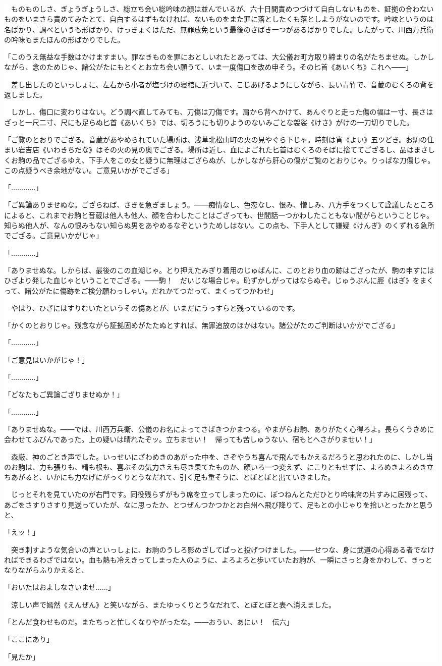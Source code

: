 　ものものしさ、ぎょうぎょうしさ、総立ち会い総吟味の顔は並んでいるが、六十日間責めつづけて自白しないものを、証拠の合わないものをいまさら責めてみたとて、自白するはずもなければ、ないものをまた罪に落としたくも落としようがないのです。吟味というのは名ばかり、調べというも形ばかり、けっきょくはただ、無罪放免という最後のさばき一つがあるばかりでした。したがって、川西万兵衛の吟味もまたほんの形ばかりでした。

「このうえ無益な手数はかけますまい。罪なきものを罪におとしいれたとあっては、大公儀お町方取り締まりの名がたちませぬ。しかしながら、念のためじゃ、諸公がたにもとくとお立ち会い願うて、いま一度傷口を改め申そう。その匕首《あいくち》これへ――」

　差し出したのといっしょに、左右から小者が塩づけの寝棺に近づいて、こじあげるようにしながら、長い青竹で、音蔵のむくろの背を返しました。

　しかし、傷口に変わりはない。どう調べ直してみても、刀傷は刀傷です。肩から背へかけて、あんぐりと走った傷の幅は一寸、長さはざっと一尺二寸、尺にも足らぬ匕首《あいくち》では、切ろうにも切りようのないみごとな袈裟《けさ》がけの一刀切りでした。

「ご覧のとおりでござる。音蔵があやめられていた場所は、浅草北松山町の火の見やぐら下じゃ。時刻は宵《よい》五ツどき。お駒の住まい岩吉店《いわきちだな》はその火の見の奥でござる。場所は近し、血によごれた匕首はむくろのそばに捨ててござるし、品はまさしくお駒の品でござるゆえ、下手人をこの女と疑うに無理はござらぬが、しかしながら肝心の傷がご覧のとおりじゃ。りっぱな刀傷じゃ。この点疑うべき余地がない。ご意見いかがでござる」

「…………」

「ご異論ありませぬな。ござらねば、さきを急ぎましょう。――痴情なし、色恋なし、恨み、憎しみ、八方手をつくして詮議したところによると、これまでお駒と音蔵は他人も他人、顔を合わしたことはござっても、世間話一つかわしたこともない間がらということじゃ。知らぬ他人が、なんの恨みもない知らぬ男をあやめるなぞというためしはない。この点も、下手人として嫌疑《けんぎ》のくずれる急所でござる。ご意見いかがじゃ」

「…………」

「ありませぬな。しからば、最後のこの血潮じゃ。とり押えたみぎり着用のじゅばんに、このとおり血の跡はござったが、駒の申すにはひざより発した血じゃということでござる。――駒！　だいじな場合じゃ。恥ずかしがってはならぬぞ。じゅうぶんに脛《はぎ》をまくって、諸公がたに傷跡をご検分願わっしゃい。だれかてつだって、まくってつかわせ」

　やはり、ひざにはすりむいたというその傷あとが、いまだにうっすらと残っているのです。

「かくのとおりじゃ。残念ながら証拠固めがたたぬとすれば、無罪追放のほかはない。諸公がたのご判断はいかがでござる」

「…………」

「ご意見はいかがじゃ！」

「…………」

「どなたもご異論ござりませぬか！」

「…………」

「ありませぬな。――では、川西万兵衛、公儀のお名によってさばきつかまつる。やまがらお駒、ありがたく心得ろよ。長らくうきめに会わせてふびんであった。上の疑いは晴れたぞッ。立ちませい！　帰っても苦しゅうない、宿もとへさがりませい！」

　森厳、神のごとき声でした。いっせいにざわめきのあがった中を、さぞやうち喜んで飛んでもかえるだろうと思われたのに、しかし当のお駒は、力も張りも、精も根も、喜ぶその気力さえも尽き果てたものか、顔いろ一つ変えず、にこりともせずに、よろめきよろめき立ちあがると、いかにも力なげにがっくりとうなだれて、引く足も重そうに、とぼとぼと出ていきました。

　じっとそれを見ていたのが右門です。同役残らずがもう席を立ってしまったのに、ぽつねんとただひとり吟味席の片すみに居残って、あごをさすりさすり見送っていたが、なに思ったか、とつぜんつかつかとお白州へ飛び降りて、足もとの小じゃりを拾いとったかと思うと、

「えッ！」

　突き刺すような気合いの声といっしょに、お駒のうしろ影めざしてぱっと投げつけました。――せつな、身に武道の心得ある者でなければできるわざではない。血も熱も冷えきってしまった人のように、よろよろと歩いていたお駒が、一瞬にさっと身をかわして、きっとなりながらふりかえると、

「おいたはおよしなさいませ……」

　涼しい声で嫣然《えんぜん》と笑いながら、またゆっくりとうなだれて、とぼとぼと表へ消えました。

「とんだ食わせものだ。またちっと忙しくなりやがったな。――おうい、あにい！　伝六」

「ここにあり」

「見たか」
